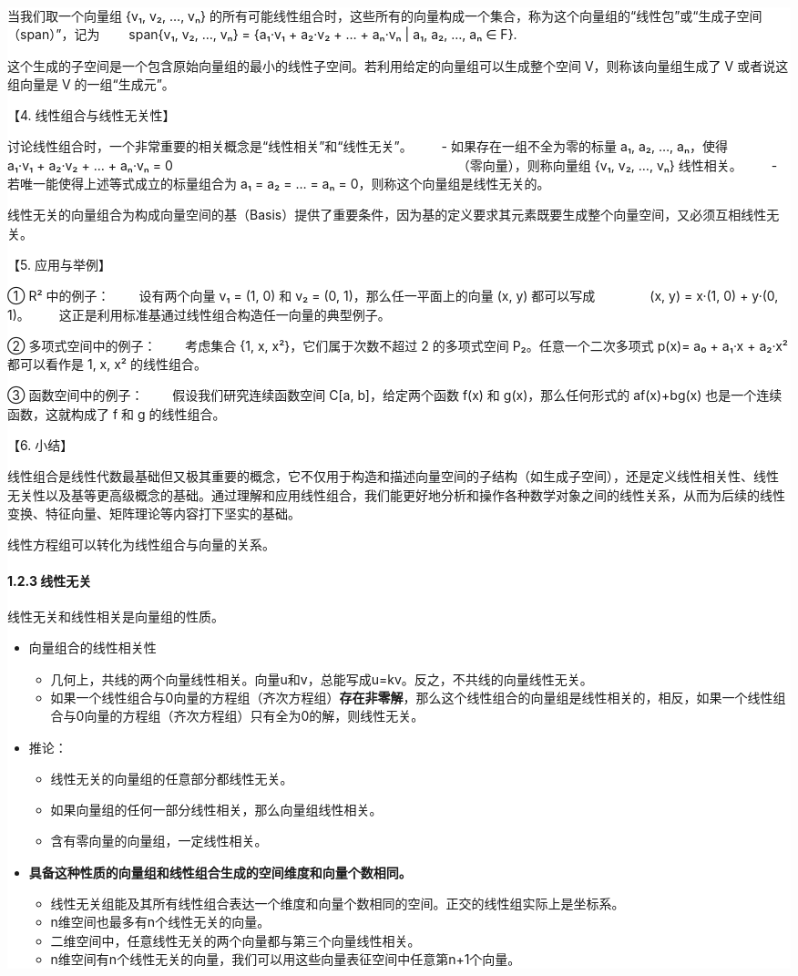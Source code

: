 当我们取一个向量组 {v₁, v₂, …, vₙ} 的所有可能线性组合时，这些所有的向量构成一个集合，称为这个向量组的“线性包”或“生成子空间（span）”，记为
  span{v₁, v₂, …, vₙ} = {a₁·v₁ + a₂·v₂ + … + aₙ·vₙ | a₁, a₂, …, aₙ ∈ F}.

这个生成的子空间是一个包含原始向量组的最小的线性子空间。若利用给定的向量组可以生成整个空间 V，则称该向量组生成了 V 或者说这组向量是 V 的一组“生成元”。

【4. 线性组合与线性无关性】

讨论线性组合时，一个非常重要的相关概念是“线性相关”和“线性无关”。
  - 如果存在一组不全为零的标量 a₁, a₂, …, aₙ，使得
    a₁·v₁ + a₂·v₂ + … + aₙ·vₙ = 0
                      （零向量），则称向量组 {v₁, v₂, …, vₙ} 线性相关。
  - 若唯一能使得上述等式成立的标量组合为 a₁ = a₂ = … = aₙ = 0，则称这个向量组是线性无关的。

线性无关的向量组合为构成向量空间的基（Basis）提供了重要条件，因为基的定义要求其元素既要生成整个向量空间，又必须互相线性无关。

【5. 应用与举例】

① R² 中的例子：
  设有两个向量 v₁ = (1, 0) 和 v₂ = (0, 1)，那么任一平面上的向量 (x, y) 都可以写成
    (x, y) = x·(1, 0) + y·(0, 1)。
  这正是利用标准基通过线性组合构造任一向量的典型例子。

② 多项式空间中的例子：
  考虑集合 {1, x, x²}，它们属于次数不超过 2 的多项式空间 P₂。任意一个二次多项式 p(x)= a₀ + a₁·x + a₂·x² 都可以看作是 1, x, x² 的线性组合。

③ 函数空间中的例子：
  假设我们研究连续函数空间 C[a, b]，给定两个函数 f(x) 和 g(x)，那么任何形式的 af(x)+bg(x) 也是一个连续函数，这就构成了 f 和 g 的线性组合。

【6. 小结】

线性组合是线性代数最基础但又极其重要的概念，它不仅用于构造和描述向量空间的子结构（如生成子空间），还是定义线性相关性、线性无关性以及基等更高级概念的基础。通过理解和应用线性组合，我们能更好地分析和操作各种数学对象之间的线性关系，从而为后续的线性变换、特征向量、矩阵理论等内容打下坚实的基础。

线性方程组可以转化为线性组合与向量的关系。

#### 1.2.3 线性无关

线性无关和线性相关是向量组的性质。

- 向量组合的线性相关性
  - 几何上，共线的两个向量线性相关。向量u和v，总能写成u=kv。反之，不共线的向量线性无关。
  - 如果一个线性组合与0向量的方程组（齐次方程组）**存在非零解**，那么这个线性组合的向量组是线性相关的，相反，如果一个线性组合与0向量的方程组（齐次方程组）只有全为0的解，则线性无关。



- 推论：

  - 线性无关的向量组的任意部分都线性无关。

  - 如果向量组的任何一部分线性相关，那么向量组线性相关。

  - 含有零向量的向量组，一定线性相关。



- **具备这种性质的向量组和线性组合生成的空间维度和向量个数相同。**
  - 线性无关组能及其所有线性组合表达一个维度和向量个数相同的空间。正交的线性组实际上是坐标系。
  - n维空间也最多有n个线性无关的向量。
  - 
    二维空间中，任意线性无关的两个向量都与第三个向量线性相关。
  - n维空间有n个线性无关的向量，我们可以用这些向量表征空间中任意第n+1个向量。
